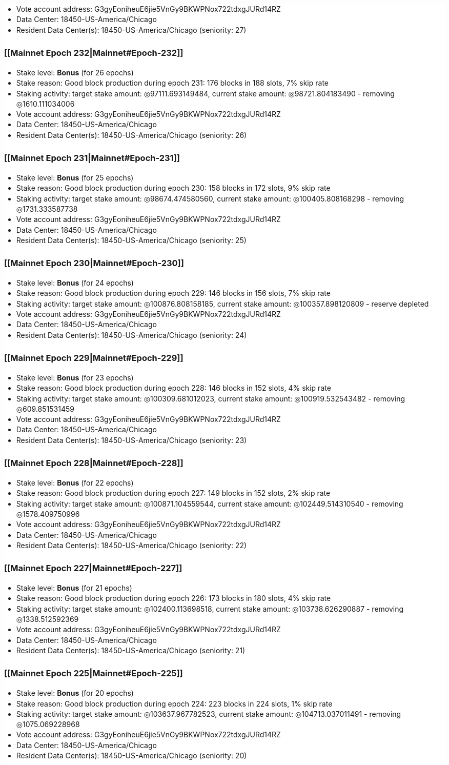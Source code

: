 * Vote account address: G3gyEoniheuE6jie5VnGy9BKWPNox722tdxgJURd14RZ
* Data Center: 18450-US-America/Chicago
* Resident Data Center(s): 18450-US-America/Chicago (seniority: 27)
### [[Mainnet Epoch 232|Mainnet#Epoch-232]]
* Stake level: **Bonus** (for 26 epochs)
* Stake reason: Good block production during epoch 231: 176 blocks in 188 slots, 7% skip rate
* Staking activity: target stake amount: ◎97111.693149484, current stake amount: ◎98721.804183490 - removing ◎1610.111034006
* Vote account address: G3gyEoniheuE6jie5VnGy9BKWPNox722tdxgJURd14RZ
* Data Center: 18450-US-America/Chicago
* Resident Data Center(s): 18450-US-America/Chicago (seniority: 26)
### [[Mainnet Epoch 231|Mainnet#Epoch-231]]
* Stake level: **Bonus** (for 25 epochs)
* Stake reason: Good block production during epoch 230: 158 blocks in 172 slots, 9% skip rate
* Staking activity: target stake amount: ◎98674.474580560, current stake amount: ◎100405.808168298 - removing ◎1731.333587738
* Vote account address: G3gyEoniheuE6jie5VnGy9BKWPNox722tdxgJURd14RZ
* Data Center: 18450-US-America/Chicago
* Resident Data Center(s): 18450-US-America/Chicago (seniority: 25)
### [[Mainnet Epoch 230|Mainnet#Epoch-230]]
* Stake level: **Bonus** (for 24 epochs)
* Stake reason: Good block production during epoch 229: 146 blocks in 156 slots, 7% skip rate
* Staking activity: target stake amount: ◎100876.808158185, current stake amount: ◎100357.898120809 - reserve depleted
* Vote account address: G3gyEoniheuE6jie5VnGy9BKWPNox722tdxgJURd14RZ
* Data Center: 18450-US-America/Chicago
* Resident Data Center(s): 18450-US-America/Chicago (seniority: 24)
### [[Mainnet Epoch 229|Mainnet#Epoch-229]]
* Stake level: **Bonus** (for 23 epochs)
* Stake reason: Good block production during epoch 228: 146 blocks in 152 slots, 4% skip rate
* Staking activity: target stake amount: ◎100309.681012023, current stake amount: ◎100919.532543482 - removing ◎609.851531459
* Vote account address: G3gyEoniheuE6jie5VnGy9BKWPNox722tdxgJURd14RZ
* Data Center: 18450-US-America/Chicago
* Resident Data Center(s): 18450-US-America/Chicago (seniority: 23)
### [[Mainnet Epoch 228|Mainnet#Epoch-228]]
* Stake level: **Bonus** (for 22 epochs)
* Stake reason: Good block production during epoch 227: 149 blocks in 152 slots, 2% skip rate
* Staking activity: target stake amount: ◎100871.104559544, current stake amount: ◎102449.514310540 - removing ◎1578.409750996
* Vote account address: G3gyEoniheuE6jie5VnGy9BKWPNox722tdxgJURd14RZ
* Data Center: 18450-US-America/Chicago
* Resident Data Center(s): 18450-US-America/Chicago (seniority: 22)
### [[Mainnet Epoch 227|Mainnet#Epoch-227]]
* Stake level: **Bonus** (for 21 epochs)
* Stake reason: Good block production during epoch 226: 173 blocks in 180 slots, 4% skip rate
* Staking activity: target stake amount: ◎102400.113698518, current stake amount: ◎103738.626290887 - removing ◎1338.512592369
* Vote account address: G3gyEoniheuE6jie5VnGy9BKWPNox722tdxgJURd14RZ
* Data Center: 18450-US-America/Chicago
* Resident Data Center(s): 18450-US-America/Chicago (seniority: 21)
### [[Mainnet Epoch 225|Mainnet#Epoch-225]]
* Stake level: **Bonus** (for 20 epochs)
* Stake reason: Good block production during epoch 224: 223 blocks in 224 slots, 1% skip rate
* Staking activity: target stake amount: ◎103637.967782523, current stake amount: ◎104713.037011491 - removing ◎1075.069228968
* Vote account address: G3gyEoniheuE6jie5VnGy9BKWPNox722tdxgJURd14RZ
* Data Center: 18450-US-America/Chicago
* Resident Data Center(s): 18450-US-America/Chicago (seniority: 20)